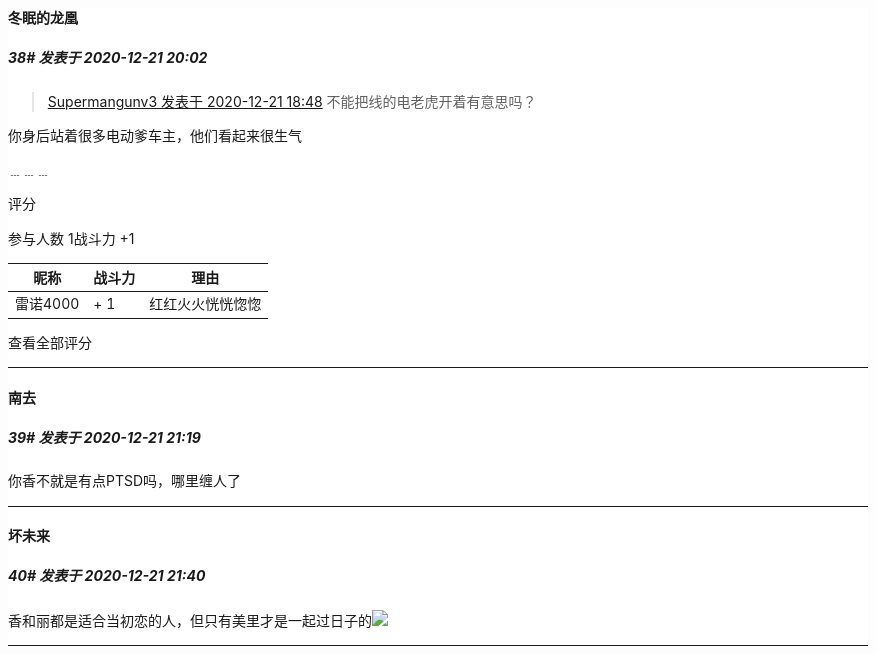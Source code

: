 ####  冬眠的龙凰  
##### 38#       发表于 2020-12-21 20:02



<blockquote><a href="httphttps://bbs.saraba1st.com/2b/forum.php?mod=redirect&amp;goto=findpost&amp;pid=49799033&amp;ptid=1978819" target="_blank">Supermangunv3 发表于 2020-12-21 18:48</a>
不能把线的电老虎开着有意思吗？</blockquote>
你身后站着很多电动爹车主，他们看起来很生气



﹍﹍﹍

评分





 参与人数 1战斗力 +1

|昵称|战斗力|理由|
|----|---|---|
| 雷诺4000| + 1|红红火火恍恍惚惚|



查看全部评分






*****

####  南去  
##### 39#       发表于 2020-12-21 21:19




你香不就是有点PTSD吗，哪里缠人了







*****

####  坏未来  
##### 40#       发表于 2020-12-21 21:40




香和丽都是适合当初恋的人，但只有美里才是一起过日子的<img src="https://static.saraba1st.com/image/smiley/face2017/037.png" referrerpolicy="no-referrer">







*****

